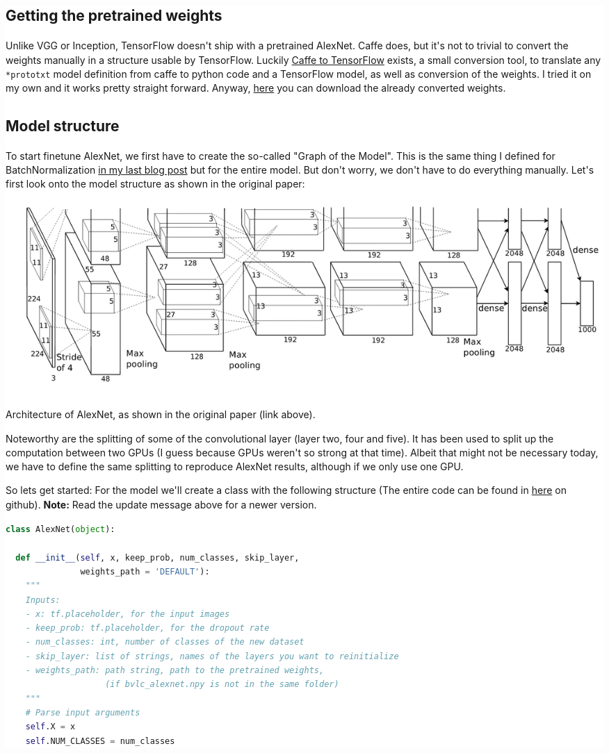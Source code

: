 ## Getting the pretrained weights
Unlike VGG or Inception, TensorFlow doesn't ship with a pretrained AlexNet. Caffe does, but it's not to trivial to convert the weights manually in a structure usable by TensorFlow. Luckily [Caffe to TensorFlow](https://github.com/ethereon/caffe-tensorflow) exists, a small conversion tool, to translate any `*prototxt` model definition from caffe to python code and a TensorFlow model, as well as conversion of the weights. I tried it on my own and it works pretty straight forward. Anyway, [here](http://www.cs.toronto.edu/~guerzhoy/tf_alexnet/) you can download the already converted weights.

## Model structure
To start finetune AlexNet, we first have to create the so-called "Graph of the Model". This is the same thing I defined for BatchNormalization [in my last blog post](https://kratzert.github.io/2016/02/12/understanding-the-gradient-flow-through-the-batch-normalization-layer.html) but for the entire model. But don't worry, we don't have to do everything manually.
Let's first look onto the model structure as shown in the original paper:

<div class="fig figcenter fighighlight">
  <img src="/images/finetune_alexnet/alexnet.png">
  <div class="figcaption"><br> Architecture of AlexNet, as shown in the original paper (link above).<br>
  </div>
</div>

Noteworthy are the splitting of some of the convolutional layer (layer two, four and five). It has been used to split up the computation between two GPUs (I guess because GPUs weren't so strong at that time). Albeit that might not be necessary today, we have to define the same splitting to reproduce AlexNet results, although if we only use one GPU.

So lets get started:
For the model we'll create a class with the following structure
(The entire code can be found in [here](https://github.com/kratzert/finetune_alexnet_with_tensorflow/tree/5d751d62eb4d7149f4e3fd465febf8f07d4cea9d) on github). **Note:** Read the update message above for a newer version.

```python
class AlexNet(object):

  def __init__(self, x, keep_prob, num_classes, skip_layer,
               weights_path = 'DEFAULT'):
    """
    Inputs:
    - x: tf.placeholder, for the input images
    - keep_prob: tf.placeholder, for the dropout rate
    - num_classes: int, number of classes of the new dataset
    - skip_layer: list of strings, names of the layers you want to reinitialize
    - weights_path: path string, path to the pretrained weights,
                    (if bvlc_alexnet.npy is not in the same folder)
    """
    # Parse input arguments
    self.X = x
    self.NUM_CLASSES = num_classes
```